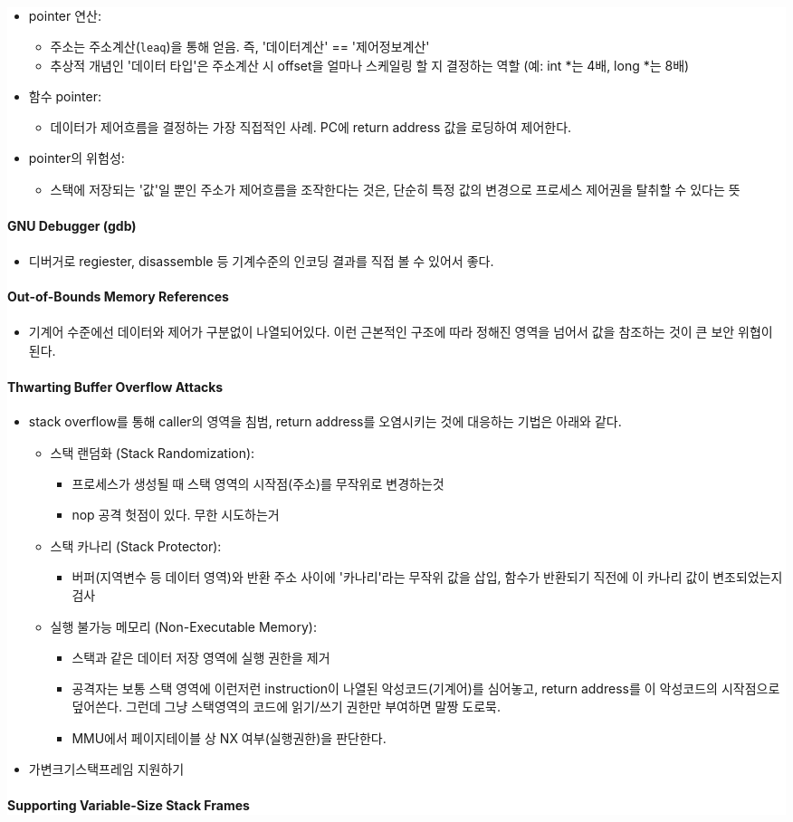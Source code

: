 
- pointer 연산:

  - 주소는 주소계산(`leaq`)을 통해 얻음. 즉, '데이터계산' == '제어정보계산'
  - 추상적 개념인 '데이터 타입'은 주소계산 시 offset을 얼마나 스케일링 할 지 결정하는 역할
    (예: int *는 4배, long *는 8배)


- 함수 pointer:
  
  - 데이터가 제어흐름을 결정하는 가장 직접적인 사례. PC에 return address 값을 로딩하여 제어한다.


- pointer의 위험성:

  - 스택에 저장되는 '값'일 뿐인 주소가 제어흐름을 조작한다는 것은, 단순히 특정 값의 변경으로
    프로세스 제어권을 탈취할 수 있다는 뜻



#### GNU Debugger (gdb)


- 디버거로 regiester, disassemble 등 기계수준의 인코딩 결과를 직접 볼 수 있어서 좋다.



#### Out-of-Bounds Memory References


- 기계어 수준에선 데이터와 제어가 구분없이 나열되어있다. 이런 근본적인 구조에 따라 정해진 영역을
  넘어서 값을 참조하는 것이 큰 보안 위협이 된다.


#### Thwarting Buffer Overflow Attacks

- stack overflow를 통해 caller의 영역을 침범, return address를 오염시키는 것에 대응하는 기법은
  아래와 같다.


  - 스택 랜덤화 (Stack Randomization):
    - 프로세스가 생성될 때 스택 영역의 시작점(주소)를 무작위로 변경하는것

    - nop 공격 헛점이 있다. 무한 시도하는거


  - 스택 카나리 (Stack Protector):
    - 버퍼(지역변수 등 데이터 영역)와 반환 주소 사이에 '카나리'라는 무작위 값을 삽입, 함수가
      반환되기 직전에 이 카나리 값이 변조되었는지 검사


  - 실행 불가능 메모리 (Non-Executable Memory):
    - 스택과 같은 데이터 저장 영역에 실행 권한을 제거
    - 공격자는 보통 스택 영역에 이런저런 instruction이 나열된 악성코드(기계어)를 심어놓고,
      return address를 이 악성코드의 시작점으로 덮어쓴다.
      그런데 그냥 스택영역의 코드에 읽기/쓰기 권한만 부여하면 말짱 도로묵.


    - MMU에서 페이지테이블 상 NX 여부(실행권한)을 판단한다.


- 가변크기스택프레임 지원하기

#### Supporting Variable-Size Stack Frames
